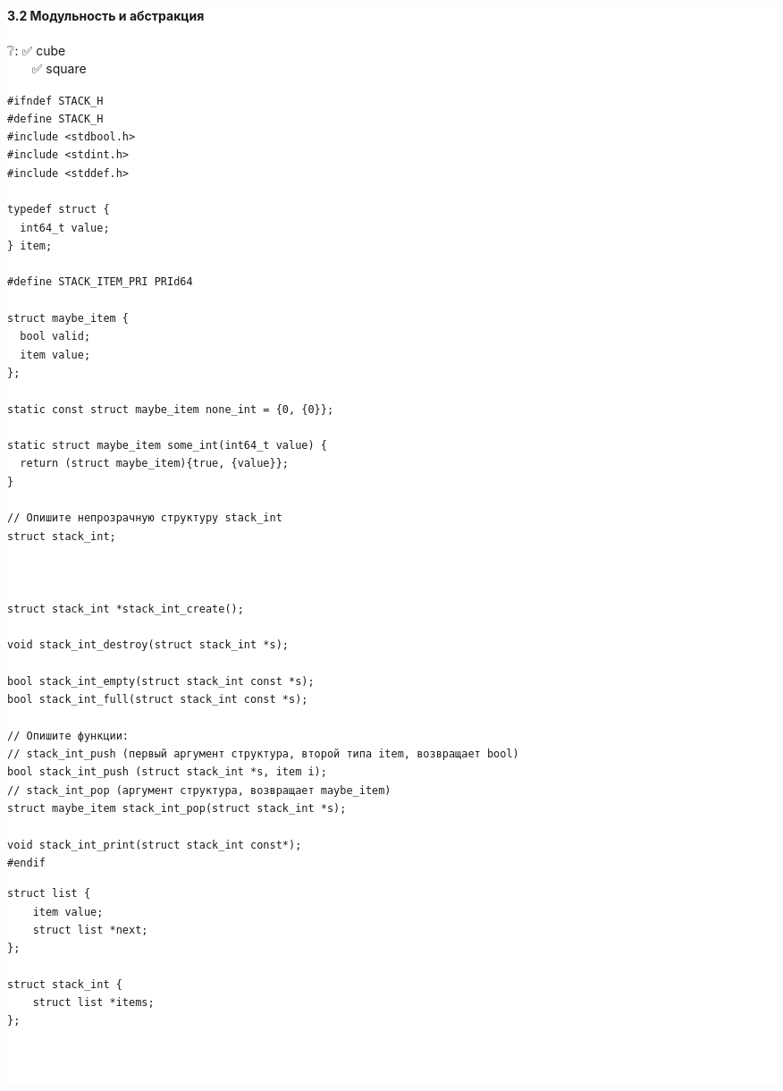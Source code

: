 



<h4 id="3.2">3.2 Модульность и абстракция</h4>
<p>❔:  ✅ cube<br>
       ✅ square</p>
       
<pre><code>#ifndef STACK_H
#define STACK_H
#include &lt;stdbool.h&gt;
#include &lt;stdint.h&gt;
#include &lt;stddef.h&gt;

typedef struct {
  int64_t value;
} item;

#define STACK_ITEM_PRI PRId64

struct maybe_item {
  bool valid;
  item value;
};

static const struct maybe_item none_int = {0, {0}};

static struct maybe_item some_int(int64_t value) {
  return (struct maybe_item){true, {value}};
}

// Опишите непрозрачную структуру stack_int 
struct stack_int;



struct stack_int *stack_int_create();

void stack_int_destroy(struct stack_int *s);

bool stack_int_empty(struct stack_int const *s);
bool stack_int_full(struct stack_int const *s);

// Опишите функции:
// stack_int_push (первый аргумент структура, второй типа item, возвращает bool)
bool stack_int_push (struct stack_int *s, item i);
// stack_int_pop (аргумент структура, возвращает maybe_item) 
struct maybe_item stack_int_pop(struct stack_int *s);

void stack_int_print(struct stack_int const*);
#endif
</code></pre>

<pre><code>struct list {
    item value;
    struct list *next;
};

struct stack_int {
    struct list *items;
};
